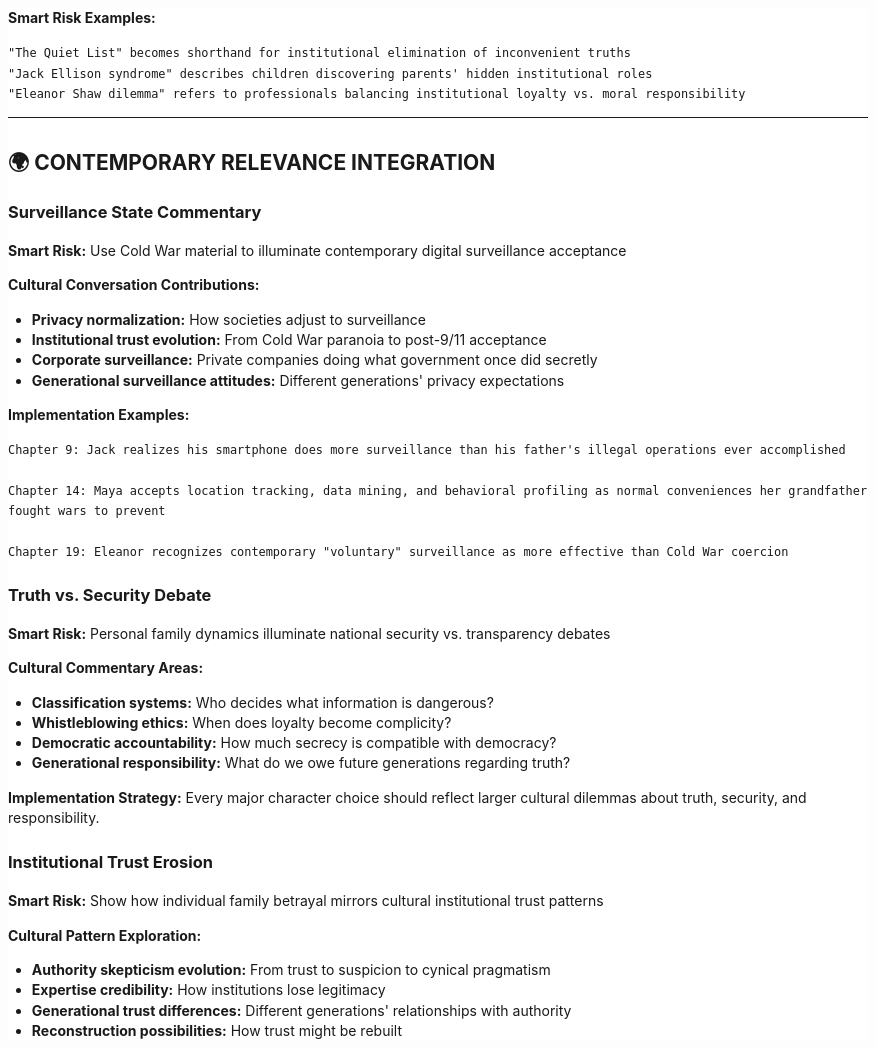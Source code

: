 **Smart Risk Examples:**
```
"The Quiet List" becomes shorthand for institutional elimination of inconvenient truths
"Jack Ellison syndrome" describes children discovering parents' hidden institutional roles
"Eleanor Shaw dilemma" refers to professionals balancing institutional loyalty vs. moral responsibility
```

---

## 🌍 **CONTEMPORARY RELEVANCE INTEGRATION**

### **Surveillance State Commentary**
**Smart Risk:** Use Cold War material to illuminate contemporary digital surveillance acceptance

**Cultural Conversation Contributions:**
- **Privacy normalization:** How societies adjust to surveillance
- **Institutional trust evolution:** From Cold War paranoia to post-9/11 acceptance
- **Corporate surveillance:** Private companies doing what government once did secretly
- **Generational surveillance attitudes:** Different generations' privacy expectations

**Implementation Examples:**
```
Chapter 9: Jack realizes his smartphone does more surveillance than his father's illegal operations ever accomplished

Chapter 14: Maya accepts location tracking, data mining, and behavioral profiling as normal conveniences her grandfather fought wars to prevent

Chapter 19: Eleanor recognizes contemporary "voluntary" surveillance as more effective than Cold War coercion
```

### **Truth vs. Security Debate**
**Smart Risk:** Personal family dynamics illuminate national security vs. transparency debates

**Cultural Commentary Areas:**
- **Classification systems:** Who decides what information is dangerous?
- **Whistleblowing ethics:** When does loyalty become complicity?
- **Democratic accountability:** How much secrecy is compatible with democracy?
- **Generational responsibility:** What do we owe future generations regarding truth?

**Implementation Strategy:**
Every major character choice should reflect larger cultural dilemmas about truth, security, and responsibility.

### **Institutional Trust Erosion**
**Smart Risk:** Show how individual family betrayal mirrors cultural institutional trust patterns

**Cultural Pattern Exploration:**
- **Authority skepticism evolution:** From trust to suspicion to cynical pragmatism
- **Expertise credibility:** How institutions lose legitimacy
- **Generational trust differences:** Different generations' relationships with authority
- **Reconstruction possibilities:** How trust might be rebuilt
